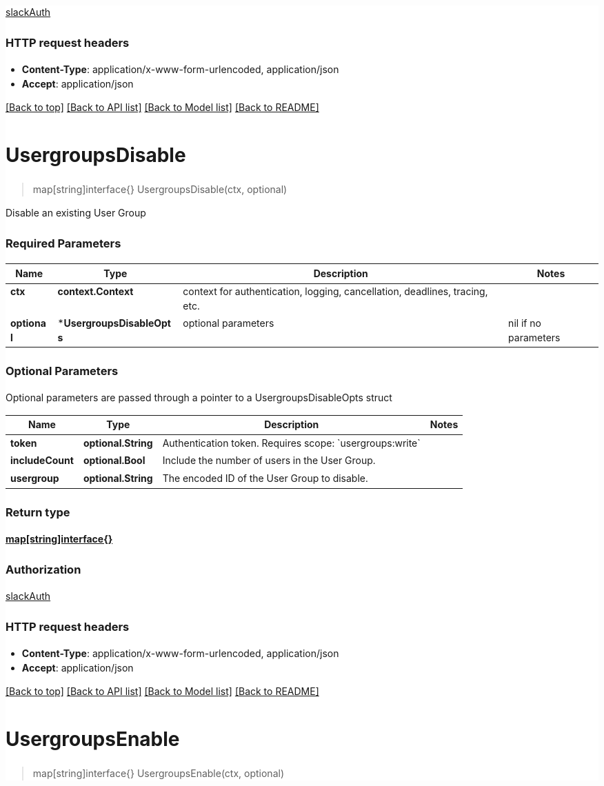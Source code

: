 [slackAuth](../README.md#slackAuth)

### HTTP request headers

 - **Content-Type**: application/x-www-form-urlencoded, application/json
 - **Accept**: application/json

[[Back to top]](#) [[Back to API list]](../README.md#documentation-for-api-endpoints) [[Back to Model list]](../README.md#documentation-for-models) [[Back to README]](../README.md)

# **UsergroupsDisable**
> map[string]interface{} UsergroupsDisable(ctx, optional)


Disable an existing User Group

### Required Parameters

Name | Type | Description  | Notes
------------- | ------------- | ------------- | -------------
 **ctx** | **context.Context** | context for authentication, logging, cancellation, deadlines, tracing, etc.
 **optional** | ***UsergroupsDisableOpts** | optional parameters | nil if no parameters

### Optional Parameters
Optional parameters are passed through a pointer to a UsergroupsDisableOpts struct

Name | Type | Description  | Notes
------------- | ------------- | ------------- | -------------
 **token** | **optional.String**| Authentication token. Requires scope: &#x60;usergroups:write&#x60; | 
 **includeCount** | **optional.Bool**| Include the number of users in the User Group. | 
 **usergroup** | **optional.String**| The encoded ID of the User Group to disable. | 

### Return type

[**map[string]interface{}**](interface{}.md)

### Authorization

[slackAuth](../README.md#slackAuth)

### HTTP request headers

 - **Content-Type**: application/x-www-form-urlencoded, application/json
 - **Accept**: application/json

[[Back to top]](#) [[Back to API list]](../README.md#documentation-for-api-endpoints) [[Back to Model list]](../README.md#documentation-for-models) [[Back to README]](../README.md)

# **UsergroupsEnable**
> map[string]interface{} UsergroupsEnable(ctx, optional)
